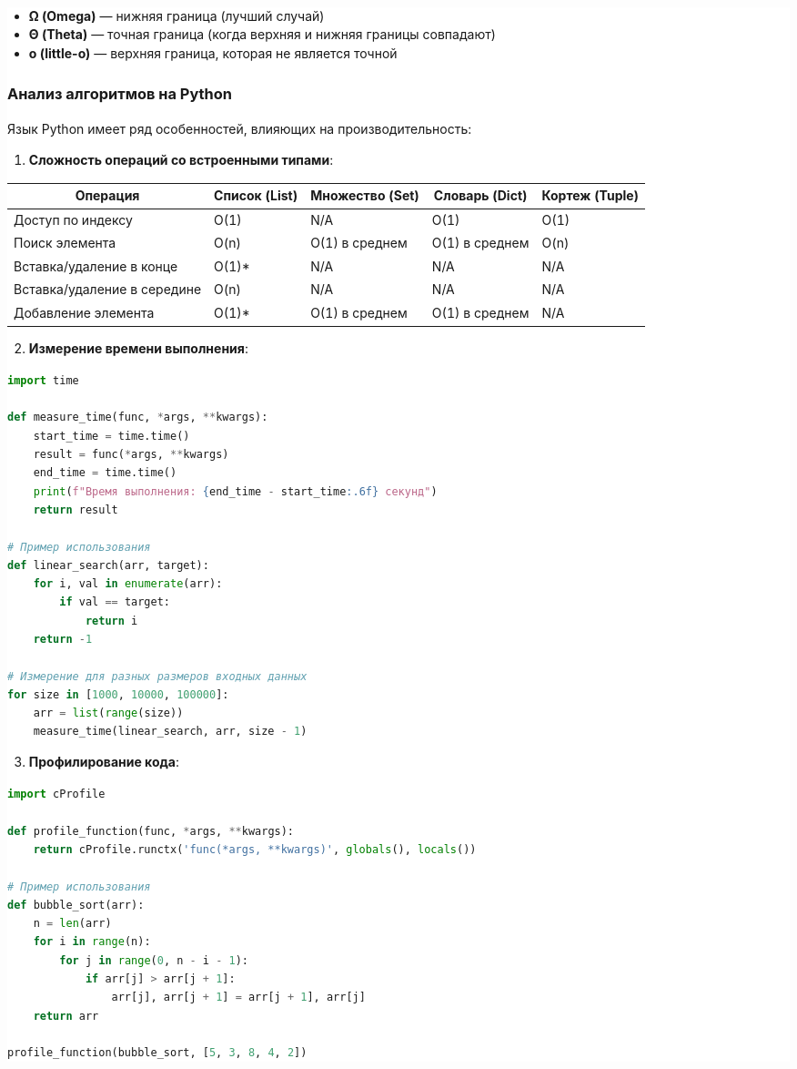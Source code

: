 - **Ω (Omega)** — нижняя граница (лучший случай)
- **Θ (Theta)** — точная граница (когда верхняя и нижняя границы совпадают)
- **o (little-o)** — верхняя граница, которая не является точной

### Анализ алгоритмов на Python

Язык Python имеет ряд особенностей, влияющих на производительность:

1. **Сложность операций со встроенными типами**:

| Операция | Список (List) | Множество (Set) | Словарь (Dict) | Кортеж (Tuple) |
|----------|---------------|----------------|----------------|----------------|
| Доступ по индексу | O(1) | N/A | O(1) | O(1) |
| Поиск элемента | O(n) | O(1) в среднем | O(1) в среднем | O(n) |
| Вставка/удаление в конце | O(1)* | N/A | N/A | N/A |
| Вставка/удаление в середине | O(n) | N/A | N/A | N/A |
| Добавление элемента | O(1)* | O(1) в среднем | O(1) в среднем | N/A |

2. **Измерение времени выполнения**:

```python
import time

def measure_time(func, *args, **kwargs):
    start_time = time.time()
    result = func(*args, **kwargs)
    end_time = time.time()
    print(f"Время выполнения: {end_time - start_time:.6f} секунд")
    return result

# Пример использования
def linear_search(arr, target):
    for i, val in enumerate(arr):
        if val == target:
            return i
    return -1

# Измерение для разных размеров входных данных
for size in [1000, 10000, 100000]:
    arr = list(range(size))
    measure_time(linear_search, arr, size - 1)
```

3. **Профилирование кода**:

```python
import cProfile

def profile_function(func, *args, **kwargs):
    return cProfile.runctx('func(*args, **kwargs)', globals(), locals())

# Пример использования
def bubble_sort(arr):
    n = len(arr)
    for i in range(n):
        for j in range(0, n - i - 1):
            if arr[j] > arr[j + 1]:
                arr[j], arr[j + 1] = arr[j + 1], arr[j]
    return arr

profile_function(bubble_sort, [5, 3, 8, 4, 2])
```
